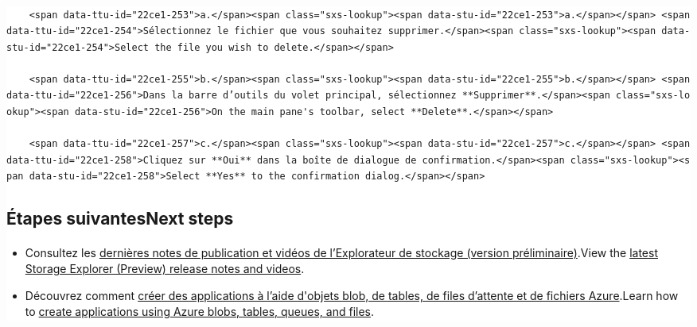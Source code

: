         <span data-ttu-id="22ce1-253">a.</span><span class="sxs-lookup"><span data-stu-id="22ce1-253">a.</span></span> <span data-ttu-id="22ce1-254">Sélectionnez le fichier que vous souhaitez supprimer.</span><span class="sxs-lookup"><span data-stu-id="22ce1-254">Select the file you wish to delete.</span></span>

        <span data-ttu-id="22ce1-255">b.</span><span class="sxs-lookup"><span data-stu-id="22ce1-255">b.</span></span> <span data-ttu-id="22ce1-256">Dans la barre d’outils du volet principal, sélectionnez **Supprimer**.</span><span class="sxs-lookup"><span data-stu-id="22ce1-256">On the main pane's toolbar, select **Delete**.</span></span>

        <span data-ttu-id="22ce1-257">c.</span><span class="sxs-lookup"><span data-stu-id="22ce1-257">c.</span></span> <span data-ttu-id="22ce1-258">Cliquez sur **Oui** dans la boîte de dialogue de confirmation.</span><span class="sxs-lookup"><span data-stu-id="22ce1-258">Select **Yes** to the confirmation dialog.</span></span>

## <a name="next-steps"></a><span data-ttu-id="22ce1-259">Étapes suivantes</span><span class="sxs-lookup"><span data-stu-id="22ce1-259">Next steps</span></span>

- <span data-ttu-id="22ce1-260">Consultez les [dernières notes de publication et vidéos de l’Explorateur de stockage (version préliminaire)](http://www.storageexplorer.com/).</span><span class="sxs-lookup"><span data-stu-id="22ce1-260">View the [latest Storage Explorer (Preview) release notes and videos](http://www.storageexplorer.com/).</span></span>

- <span data-ttu-id="22ce1-261">Découvrez comment [créer des applications à l’aide d'objets blob, de tables, de files d’attente et de fichiers Azure](https://azure.microsoft.com/documentation/services/storage/).</span><span class="sxs-lookup"><span data-stu-id="22ce1-261">Learn how to [create applications using Azure blobs, tables, queues, and files](https://azure.microsoft.com/documentation/services/storage/).</span></span>
